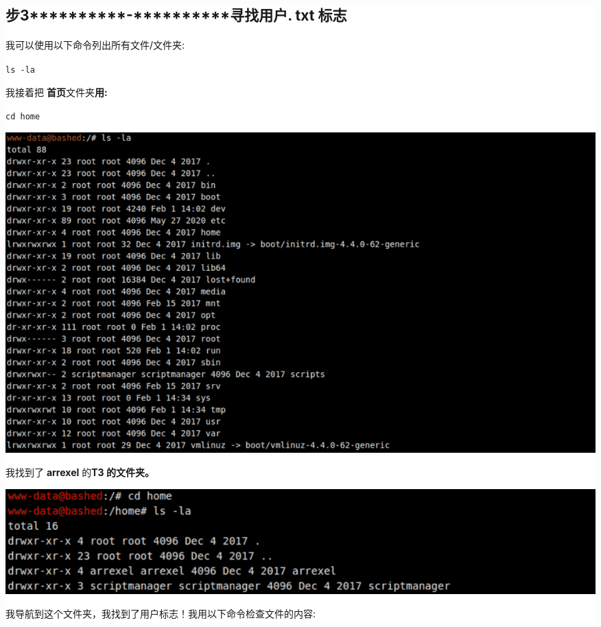 ## **************步************3************-************寻找用户. txt 标志**

我可以使用以下命令列出所有文件/文件夹:

```
ls -la
```

我接着把 ****************首页****************文件夹**用:**

```
cd home
```

![Screenshot-2021-02-01-at-22.35.56](img/a348b61d3df223b1567b0b54fcd1d15f.png)

我找到了 **arrexel** 的**T3 的文件夹。**

![Screenshot-2021-02-01-at-22.36.05](img/1638a4ac4a5815515a16a5dcaec3fda9.png)

我导航到这个文件夹，我找到了用户标志！我用以下命令检查文件的内容:
